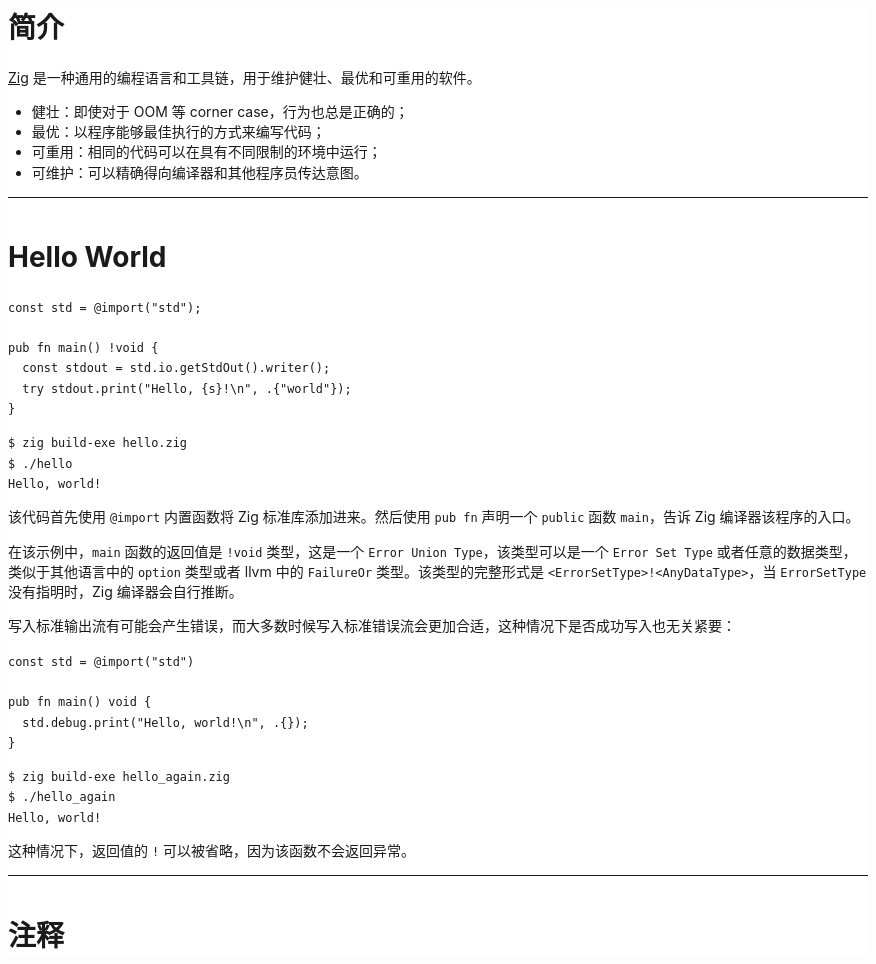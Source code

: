 # 简介

[Zig](https://ziglang.org) 是一种通用的编程语言和工具链，用于维护健壮、最优和可重用的软件。

- 健壮：即使对于 OOM 等 corner case，行为也总是正确的；
- 最优：以程序能够最佳执行的方式来编写代码；
- 可重用：相同的代码可以在具有不同限制的环境中运行；
- 可维护：可以精确得向编译器和其他程序员传达意图。

---

# Hello World

```zig file:hello.zig
const std = @import("std");

pub fn main() !void {
  const stdout = std.io.getStdOut().writer();
  try stdout.print("Hello, {s}!\n", .{"world"});
}
```

```bash title:Shell
$ zig build-exe hello.zig
$ ./hello
Hello, world!
```

该代码首先使用 `@import` 内置函数将 Zig 标准库添加进来。然后使用 `pub fn` 声明一个 `public` 函数 `main`，告诉 Zig 编译器该程序的入口。

在该示例中，`main` 函数的返回值是 `!void` 类型，这是一个 `Error Union Type`，该类型可以是一个 `Error Set Type` 或者任意的数据类型，类似于其他语言中的 `option` 类型或者 llvm 中的 `FailureOr` 类型。该类型的完整形式是 `<ErrorSetType>!<AnyDataType>`，当 `ErrorSetType` 没有指明时，Zig 编译器会自行推断。

写入标准输出流有可能会产生错误，而大多数时候写入标准错误流会更加合适，这种情况下是否成功写入也无关紧要：

```zig file:hello_again.zig
const std = @import("std")

pub fn main() void {
  std.debug.print("Hello, world!\n", .{});
}
```

```bash title:Shell
$ zig build-exe hello_again.zig
$ ./hello_again
Hello, world!
```

这种情况下，返回值的 `!` 可以被省略，因为该函数不会返回异常。

---

# 注释
